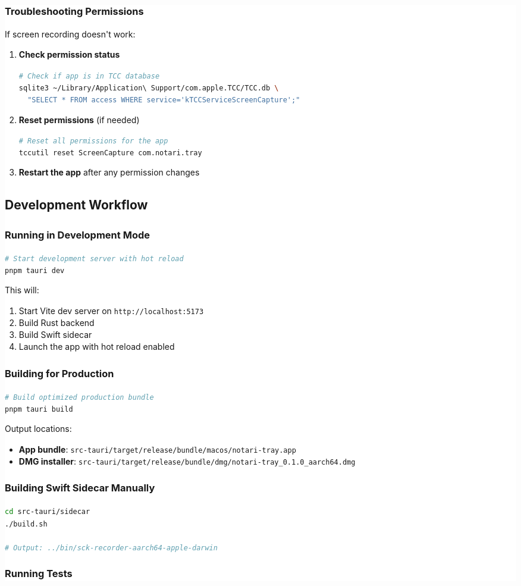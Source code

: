 ### Troubleshooting Permissions

If screen recording doesn't work:

1. **Check permission status**
   ```bash
   # Check if app is in TCC database
   sqlite3 ~/Library/Application\ Support/com.apple.TCC/TCC.db \
     "SELECT * FROM access WHERE service='kTCCServiceScreenCapture';"
   ```

2. **Reset permissions** (if needed)
   ```bash
   # Reset all permissions for the app
   tccutil reset ScreenCapture com.notari.tray
   ```

3. **Restart the app** after any permission changes

## Development Workflow

### Running in Development Mode

```bash
# Start development server with hot reload
pnpm tauri dev
```

This will:
1. Start Vite dev server on `http://localhost:5173`
2. Build Rust backend
3. Build Swift sidecar
4. Launch the app with hot reload enabled

### Building for Production

```bash
# Build optimized production bundle
pnpm tauri build
```

Output locations:
- **App bundle**: `src-tauri/target/release/bundle/macos/notari-tray.app`
- **DMG installer**: `src-tauri/target/release/bundle/dmg/notari-tray_0.1.0_aarch64.dmg`

### Building Swift Sidecar Manually

```bash
cd src-tauri/sidecar
./build.sh

# Output: ../bin/sck-recorder-aarch64-apple-darwin
```

### Running Tests
